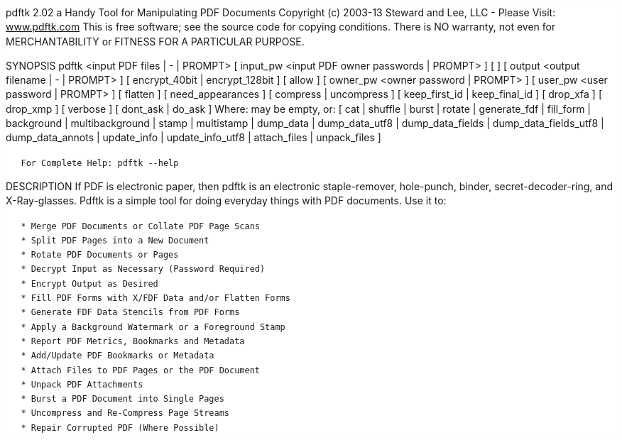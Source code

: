 
pdftk 2.02 a Handy Tool for Manipulating PDF Documents
Copyright (c) 2003-13 Steward and Lee, LLC - Please Visit: www.pdftk.com
This is free software; see the source code for copying conditions. There is
NO warranty, not even for MERCHANTABILITY or FITNESS FOR A PARTICULAR PURPOSE.

SYNOPSIS
       pdftk <input PDF files | - | PROMPT>
	    [ input_pw <input PDF owner passwords | PROMPT> ]
	    [ <operation> <operation arguments> ]
	    [ output <output filename | - | PROMPT> ]
	    [ encrypt_40bit | encrypt_128bit ]
	    [ allow <permissions> ]
	    [ owner_pw <owner password | PROMPT> ]
	    [ user_pw <user password | PROMPT> ]
	    [ flatten ] [ need_appearances ]
	    [ compress | uncompress ]
	    [ keep_first_id | keep_final_id ] [ drop_xfa ] [ drop_xmp ]
	    [ verbose ] [ dont_ask | do_ask ]
       Where:
	    <operation> may be empty, or:
	    [ cat | shuffle | burst | rotate |
	      generate_fdf | fill_form |
	      background | multibackground |
	      stamp | multistamp |
	      dump_data | dump_data_utf8 |
	      dump_data_fields | dump_data_fields_utf8 |
	      dump_data_annots |
	      update_info | update_info_utf8 |
	      attach_files | unpack_files ]

       For Complete Help: pdftk --help

DESCRIPTION
       If PDF is electronic paper, then pdftk is an electronic staple-remover,
       hole-punch, binder, secret-decoder-ring, and X-Ray-glasses.  Pdftk is a
       simple tool for doing everyday things with PDF documents.  Use it to:

       * Merge PDF Documents or Collate PDF Page Scans
       * Split PDF Pages into a New Document
       * Rotate PDF Documents or Pages
       * Decrypt Input as Necessary (Password Required)
       * Encrypt Output as Desired
       * Fill PDF Forms with X/FDF Data and/or Flatten Forms
       * Generate FDF Data Stencils from PDF Forms
       * Apply a Background Watermark or a Foreground Stamp
       * Report PDF Metrics, Bookmarks and Metadata
       * Add/Update PDF Bookmarks or Metadata
       * Attach Files to PDF Pages or the PDF Document
       * Unpack PDF Attachments
       * Burst a PDF Document into Single Pages
       * Uncompress and Re-Compress Page Streams
       * Repair Corrupted PDF (Where Possible)
